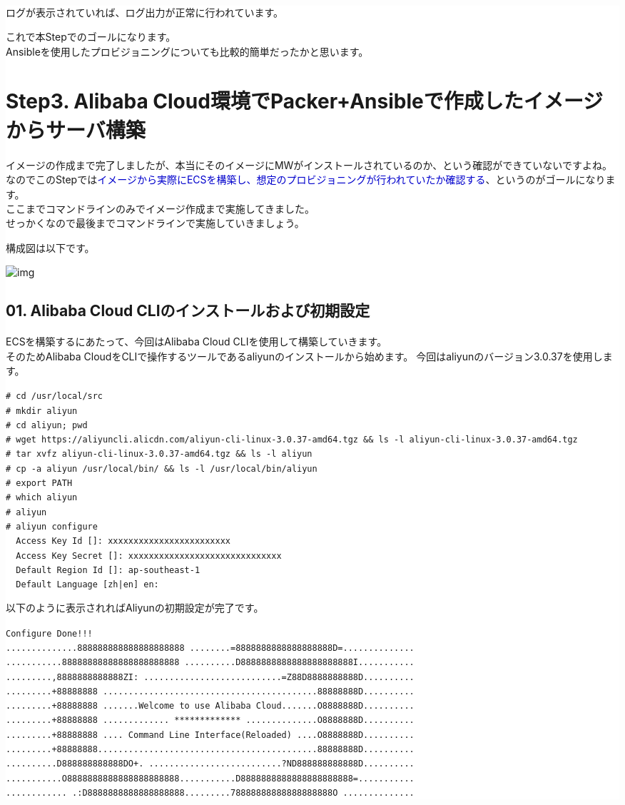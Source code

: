 ログが表示されていれば、ログ出力が正常に行われています。

これで本Stepでのゴールになります。     
Ansibleを使用したプロビジョニングについても比較的簡単だったかと思います。

# Step3. Alibaba Cloud環境でPacker+Ansibleで作成したイメージからサーバ構築
イメージの作成まで完了しましたが、本当にそのイメージにMWがインストールされているのか、という確認ができていないですよね。     
なのでこのStepでは<span style="color: #0000cc">イメージから実際にECSを構築し、想定のプロビジョニングが行われていたか確認する</span>、というのがゴールになります。     
ここまでコマンドラインのみでイメージ作成まで実施してきました。     
せっかくなので最後までコマンドラインで実施していきましょう。

構成図は以下です。

![img](https://raw.githubusercontent.com/sbcloud/help/master/content/usecase-computing/computing_images_26006613549751100/20200415154536.png "img")      

## 01. Alibaba Cloud CLIのインストールおよび初期設定
ECSを構築するにあたって、今回はAlibaba Cloud CLIを使用して構築していきます。     
そのためAlibaba CloudをCLIで操作するツールであるaliyunのインストールから始めます。
今回はaliyunのバージョン3.0.37を使用します。

```
# cd /usr/local/src
# mkdir aliyun
# cd aliyun; pwd
# wget https://aliyuncli.alicdn.com/aliyun-cli-linux-3.0.37-amd64.tgz && ls -l aliyun-cli-linux-3.0.37-amd64.tgz
# tar xvfz aliyun-cli-linux-3.0.37-amd64.tgz && ls -l aliyun
# cp -a aliyun /usr/local/bin/ && ls -l /usr/local/bin/aliyun
# export PATH
# which aliyun
# aliyun
# aliyun configure
  Access Key Id []: xxxxxxxxxxxxxxxxxxxxxxxx
  Access Key Secret []: xxxxxxxxxxxxxxxxxxxxxxxxxxxxxx
  Default Region Id []: ap-southeast-1
  Default Language [zh|en] en:
```

以下のように表示されればAliyunの初期設定が完了です。

```
Configure Done!!!
..............888888888888888888888 ........=8888888888888888888D=..............
...........88888888888888888888888 ..........D8888888888888888888888I...........
.........,8888888888888ZI: ...........................=Z88D8888888888D..........
.........+88888888 ..........................................88888888D..........
.........+88888888 .......Welcome to use Alibaba Cloud.......O8888888D..........
.........+88888888 ............. ************* ..............O8888888D..........
.........+88888888 .... Command Line Interface(Reloaded) ....O8888888D..........
.........+88888888...........................................88888888D..........
..........D888888888888DO+. ..........................?ND888888888888D..........
...........O8888888888888888888888...........D8888888888888888888888=...........
............ .:D8888888888888888888.........78888888888888888888O ..............
```
